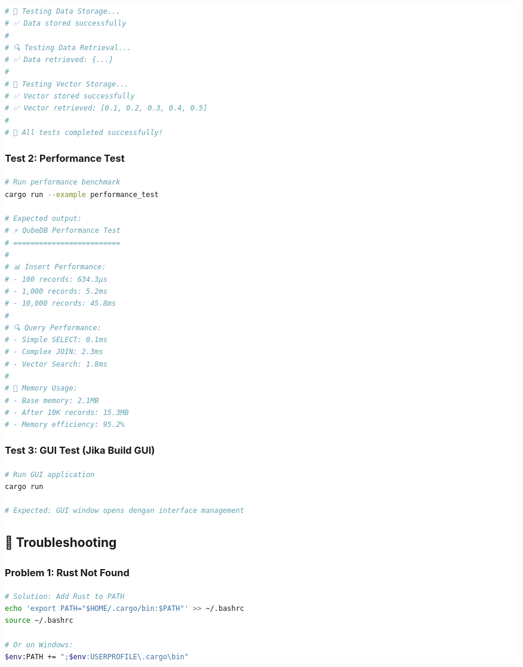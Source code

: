 ```bash
# 💾 Testing Data Storage...
# ✅ Data stored successfully
# 
# 🔍 Testing Data Retrieval...
# ✅ Data retrieved: {...}
# 
# 🧠 Testing Vector Storage...
# ✅ Vector stored successfully
# ✅ Vector retrieved: [0.1, 0.2, 0.3, 0.4, 0.5]
# 
# 🎉 All tests completed successfully!
```

### Test 2: Performance Test
```bash
# Run performance benchmark
cargo run --example performance_test

# Expected output:
# ⚡ QubeDB Performance Test
# =========================
# 
# 📊 Insert Performance:
# - 100 records: 634.3µs
# - 1,000 records: 5.2ms
# - 10,000 records: 45.8ms
# 
# 🔍 Query Performance:
# - Simple SELECT: 0.1ms
# - Complex JOIN: 2.3ms
# - Vector Search: 1.8ms
# 
# 🧠 Memory Usage:
# - Base memory: 2.1MB
# - After 10K records: 15.3MB
# - Memory efficiency: 95.2%
```

### Test 3: GUI Test (Jika Build GUI)
```bash
# Run GUI application
cargo run

# Expected: GUI window opens dengan interface management
```

## 🔧 **Troubleshooting**

### Problem 1: Rust Not Found
```bash
# Solution: Add Rust to PATH
echo 'export PATH="$HOME/.cargo/bin:$PATH"' >> ~/.bashrc
source ~/.bashrc

# Or on Windows:
$env:PATH += ";$env:USERPROFILE\.cargo\bin"
```
